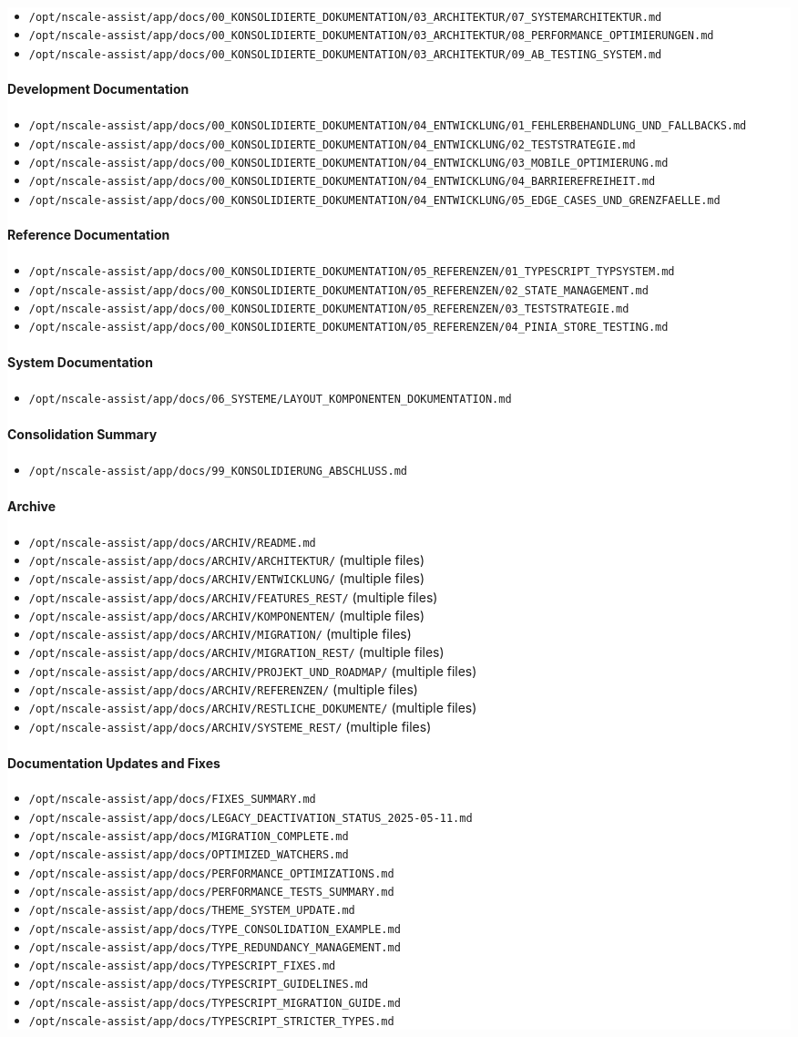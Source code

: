 - `/opt/nscale-assist/app/docs/00_KONSOLIDIERTE_DOKUMENTATION/03_ARCHITEKTUR/07_SYSTEMARCHITEKTUR.md`
- `/opt/nscale-assist/app/docs/00_KONSOLIDIERTE_DOKUMENTATION/03_ARCHITEKTUR/08_PERFORMANCE_OPTIMIERUNGEN.md`
- `/opt/nscale-assist/app/docs/00_KONSOLIDIERTE_DOKUMENTATION/03_ARCHITEKTUR/09_AB_TESTING_SYSTEM.md`

#### Development Documentation
- `/opt/nscale-assist/app/docs/00_KONSOLIDIERTE_DOKUMENTATION/04_ENTWICKLUNG/01_FEHLERBEHANDLUNG_UND_FALLBACKS.md`
- `/opt/nscale-assist/app/docs/00_KONSOLIDIERTE_DOKUMENTATION/04_ENTWICKLUNG/02_TESTSTRATEGIE.md`
- `/opt/nscale-assist/app/docs/00_KONSOLIDIERTE_DOKUMENTATION/04_ENTWICKLUNG/03_MOBILE_OPTIMIERUNG.md`
- `/opt/nscale-assist/app/docs/00_KONSOLIDIERTE_DOKUMENTATION/04_ENTWICKLUNG/04_BARRIEREFREIHEIT.md`
- `/opt/nscale-assist/app/docs/00_KONSOLIDIERTE_DOKUMENTATION/04_ENTWICKLUNG/05_EDGE_CASES_UND_GRENZFAELLE.md`

#### Reference Documentation
- `/opt/nscale-assist/app/docs/00_KONSOLIDIERTE_DOKUMENTATION/05_REFERENZEN/01_TYPESCRIPT_TYPSYSTEM.md`
- `/opt/nscale-assist/app/docs/00_KONSOLIDIERTE_DOKUMENTATION/05_REFERENZEN/02_STATE_MANAGEMENT.md`
- `/opt/nscale-assist/app/docs/00_KONSOLIDIERTE_DOKUMENTATION/05_REFERENZEN/03_TESTSTRATEGIE.md`
- `/opt/nscale-assist/app/docs/00_KONSOLIDIERTE_DOKUMENTATION/05_REFERENZEN/04_PINIA_STORE_TESTING.md`

#### System Documentation
- `/opt/nscale-assist/app/docs/06_SYSTEME/LAYOUT_KOMPONENTEN_DOKUMENTATION.md`

#### Consolidation Summary
- `/opt/nscale-assist/app/docs/99_KONSOLIDIERUNG_ABSCHLUSS.md`

#### Archive
- `/opt/nscale-assist/app/docs/ARCHIV/README.md`
- `/opt/nscale-assist/app/docs/ARCHIV/ARCHITEKTUR/` (multiple files)
- `/opt/nscale-assist/app/docs/ARCHIV/ENTWICKLUNG/` (multiple files)
- `/opt/nscale-assist/app/docs/ARCHIV/FEATURES_REST/` (multiple files)
- `/opt/nscale-assist/app/docs/ARCHIV/KOMPONENTEN/` (multiple files)
- `/opt/nscale-assist/app/docs/ARCHIV/MIGRATION/` (multiple files)
- `/opt/nscale-assist/app/docs/ARCHIV/MIGRATION_REST/` (multiple files)
- `/opt/nscale-assist/app/docs/ARCHIV/PROJEKT_UND_ROADMAP/` (multiple files)
- `/opt/nscale-assist/app/docs/ARCHIV/REFERENZEN/` (multiple files)
- `/opt/nscale-assist/app/docs/ARCHIV/RESTLICHE_DOKUMENTE/` (multiple files)
- `/opt/nscale-assist/app/docs/ARCHIV/SYSTEME_REST/` (multiple files)

#### Documentation Updates and Fixes
- `/opt/nscale-assist/app/docs/FIXES_SUMMARY.md`
- `/opt/nscale-assist/app/docs/LEGACY_DEACTIVATION_STATUS_2025-05-11.md`
- `/opt/nscale-assist/app/docs/MIGRATION_COMPLETE.md`
- `/opt/nscale-assist/app/docs/OPTIMIZED_WATCHERS.md`
- `/opt/nscale-assist/app/docs/PERFORMANCE_OPTIMIZATIONS.md`
- `/opt/nscale-assist/app/docs/PERFORMANCE_TESTS_SUMMARY.md`
- `/opt/nscale-assist/app/docs/THEME_SYSTEM_UPDATE.md`
- `/opt/nscale-assist/app/docs/TYPE_CONSOLIDATION_EXAMPLE.md`
- `/opt/nscale-assist/app/docs/TYPE_REDUNDANCY_MANAGEMENT.md`
- `/opt/nscale-assist/app/docs/TYPESCRIPT_FIXES.md`
- `/opt/nscale-assist/app/docs/TYPESCRIPT_GUIDELINES.md`
- `/opt/nscale-assist/app/docs/TYPESCRIPT_MIGRATION_GUIDE.md`
- `/opt/nscale-assist/app/docs/TYPESCRIPT_STRICTER_TYPES.md`
